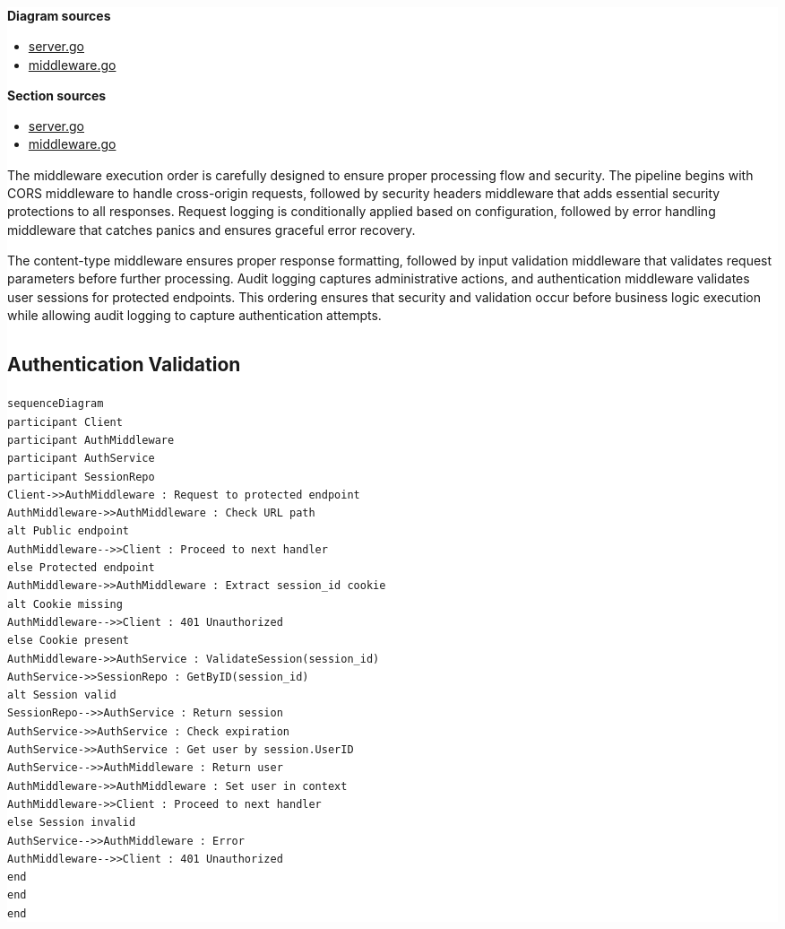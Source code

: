 
**Diagram sources**
- [server.go](file://internal/api/server.go#L50-L92)
- [middleware.go](file://internal/api/middleware.go#L0-L425)

**Section sources**
- [server.go](file://internal/api/server.go#L50-L92)
- [middleware.go](file://internal/api/middleware.go#L0-L425)

The middleware execution order is carefully designed to ensure proper processing flow and security. The pipeline begins with CORS middleware to handle cross-origin requests, followed by security headers middleware that adds essential security protections to all responses. Request logging is conditionally applied based on configuration, followed by error handling middleware that catches panics and ensures graceful error recovery.

The content-type middleware ensures proper response formatting, followed by input validation middleware that validates request parameters before further processing. Audit logging captures administrative actions, and authentication middleware validates user sessions for protected endpoints. This ordering ensures that security and validation occur before business logic execution while allowing audit logging to capture authentication attempts.

## Authentication Validation


```mermaid
sequenceDiagram
participant Client
participant AuthMiddleware
participant AuthService
participant SessionRepo
Client->>AuthMiddleware : Request to protected endpoint
AuthMiddleware->>AuthMiddleware : Check URL path
alt Public endpoint
AuthMiddleware-->>Client : Proceed to next handler
else Protected endpoint
AuthMiddleware->>AuthMiddleware : Extract session_id cookie
alt Cookie missing
AuthMiddleware-->>Client : 401 Unauthorized
else Cookie present
AuthMiddleware->>AuthService : ValidateSession(session_id)
AuthService->>SessionRepo : GetByID(session_id)
alt Session valid
SessionRepo-->>AuthService : Return session
AuthService->>AuthService : Check expiration
AuthService->>AuthService : Get user by session.UserID
AuthService-->>AuthMiddleware : Return user
AuthMiddleware->>AuthMiddleware : Set user in context
AuthMiddleware->>Client : Proceed to next handler
else Session invalid
AuthService-->>AuthMiddleware : Error
AuthMiddleware-->>Client : 401 Unauthorized
end
end
end
```
